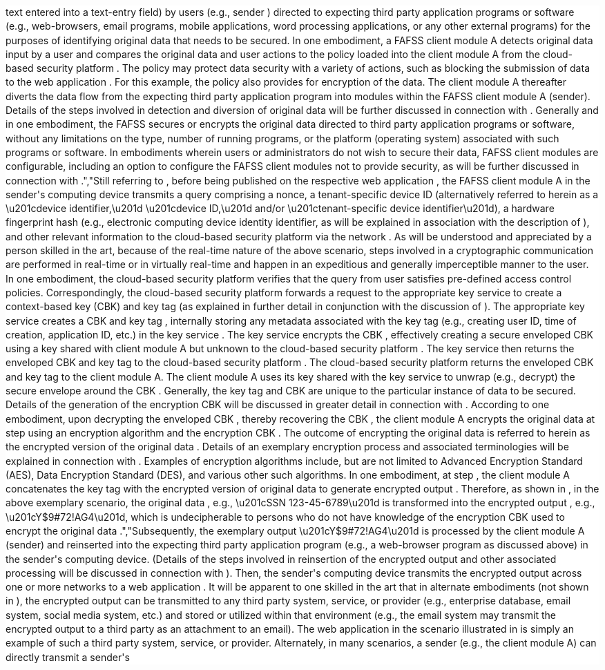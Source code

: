 text entered into a text-entry field) by users (e.g., sender ) directed to expecting third party application programs or software  (e.g., web-browsers, email programs, mobile applications, word processing applications, or any other external programs) for the purposes of identifying original data  that needs to be secured. In one embodiment, a FAFSS client module A detects original data  input by a user and compares the original data  and user actions to the policy loaded into the client module A from the cloud-based security platform . The policy may protect data security with a variety of actions, such as blocking the submission of data to the web application . For this example, the policy also provides for encryption of the data. The client module A thereafter diverts the data flow from the expecting third party application program into modules within the FAFSS client module A (sender). Details of the steps involved in detection and diversion of original data  will be further discussed in connection with . Generally and in one embodiment, the FAFSS  secures or encrypts the original data  directed to third party application programs or software, without any limitations on the type, number of running programs, or the platform (operating system) associated with such programs or software. In embodiments wherein users or administrators do not wish to secure their data, FAFSS client modules are configurable, including an option to configure the FAFSS client modules not to provide security, as will be further discussed in connection with .","Still referring to , before being published on the respective web application , the FAFSS client module A in the sender's computing device transmits a query  comprising a nonce, a tenant-specific device ID (alternatively referred to herein as a \u201cdevice identifier,\u201d \u201cdevice ID,\u201d and\/or \u201ctenant-specific device identifier\u201d), a hardware fingerprint hash (e.g., electronic computing device identity identifier, as will be explained in association with the description of ), and other relevant information to the cloud-based security platform  via the network . As will be understood and appreciated by a person skilled in the art, because of the real-time nature of the above scenario, steps involved in a cryptographic communication are performed in real-time or in virtually real-time and happen in an expeditious and generally imperceptible manner to the user. In one embodiment, the cloud-based security platform  verifies that the query  from user  satisfies pre-defined access control policies. Correspondingly, the cloud-based security platform  forwards a request  to the appropriate key service  to create a context-based key (CBK) and key tag (as explained in further detail in conjunction with the discussion of ). The appropriate key service  creates a CBK  and key tag , internally storing any metadata associated with the key tag  (e.g., creating user ID, time of creation, application ID, etc.) in the key service . The key service  encrypts the CBK , effectively creating a secure enveloped CBK  using a key shared with client module A but unknown to the cloud-based security platform . The key service  then returns the enveloped CBK  and key tag  to the cloud-based security platform . The cloud-based security platform  returns the enveloped CBK  and key tag  to the client module A. The client module A uses its key shared with the key service  to unwrap (e.g., decrypt) the secure envelope around the CBK . Generally, the key tag  and CBK  are unique to the particular instance of data  to be secured. Details of the generation of the encryption CBK  will be discussed in greater detail in connection with . According to one embodiment, upon decrypting the enveloped CBK , thereby recovering the CBK , the client module A encrypts the original data  at step  using an encryption algorithm and the encryption CBK . The outcome of encrypting the original data  is referred to herein as the encrypted version of the original data . Details of an exemplary encryption process and associated terminologies will be explained in connection with . Examples of encryption algorithms include, but are not limited to Advanced Encryption Standard (AES), Data Encryption Standard (DES), and various other such algorithms. In one embodiment, at step , the client module A concatenates the key tag  with the encrypted version of original data  to generate encrypted output . Therefore, as shown in , in the above exemplary scenario, the original data , e.g., \u201cSSN 123-45-6789\u201d is transformed into the encrypted output , e.g., \u201cY$9#72!AG4\u201d, which is undecipherable to persons who do not have knowledge of the encryption CBK  used to encrypt the original data .","Subsequently, the exemplary output \u201cY$9#72!AG4\u201d is processed by the client module A (sender) and reinserted into the expecting third party application program (e.g., a web-browser program as discussed above) in the sender's computing device. (Details of the steps involved in reinsertion of the encrypted output  and other associated processing will be discussed in connection with ). Then, the sender's computing device transmits the encrypted output  across one or more networks  to a web application . It will be apparent to one skilled in the art that in alternate embodiments (not shown in ), the encrypted output  can be transmitted to any third party system, service, or provider (e.g., enterprise database, email system, social media system, etc.) and stored or utilized within that environment (e.g., the email system may transmit the encrypted output  to a third party as an attachment to an email). The web application  in the scenario illustrated in  is simply an example of such a third party system, service, or provider. Alternately, in many scenarios, a sender (e.g., the client module A) can directly transmit a sender's